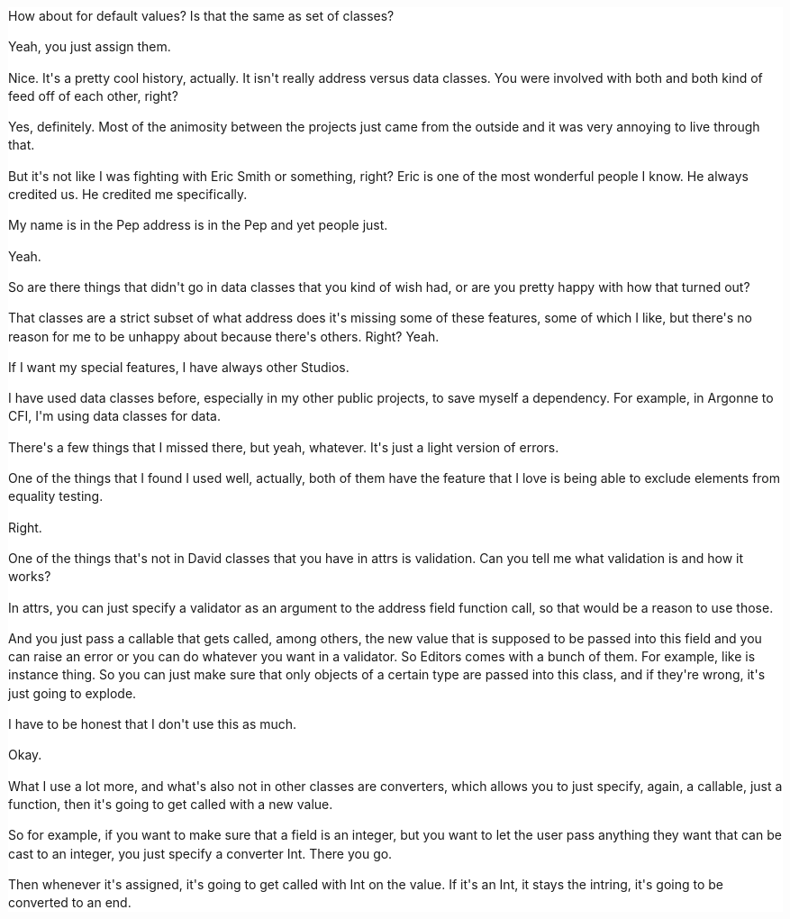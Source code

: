 How about for default values? Is that the same as set of classes?

Yeah, you just assign them.

Nice. It's a pretty cool history, actually. It isn't really address versus data classes. You were involved with both and both kind of feed off of each other, right?

Yes, definitely. Most of the animosity between the projects just came from the outside and it was very annoying to live through that.

But it's not like I was fighting with Eric Smith or something, right? Eric is one of the most wonderful people I know. He always credited us. He credited me specifically.

My name is in the Pep address is in the Pep and yet people just.

Yeah.

So are there things that didn't go in data classes that you kind of wish had, or are you pretty happy with how that turned out?

That classes are a strict subset of what address does it's missing some of these features, some of which I like, but there's no reason for me to be unhappy about because there's others. Right? Yeah.

If I want my special features, I have always other Studios.

I have used data classes before, especially in my other public projects, to save myself a dependency. For example, in Argonne to CFI, I'm using data classes for data.

There's a few things that I missed there, but yeah, whatever. It's just a light version of errors.

One of the things that I found I used well, actually, both of them have the feature that I love is being able to exclude elements from equality testing.

Right.

One of the things that's not in David classes that you have in attrs is validation. Can you tell me what validation is and how it works?

In attrs, you can just specify a validator as an argument to the address field function call, so that would be a reason to use those.

And you just pass a callable that gets called, among others, the new value that is supposed to be passed into this field and you can raise an error or you can do whatever you want in a validator. So Editors comes with a bunch of them. For example, like is instance thing. So you can just make sure that only objects of a certain type are passed into this class, and if they're wrong, it's just going to explode.

I have to be honest that I don't use this as much.

Okay.

What I use a lot more, and what's also not in other classes are converters, which allows you to just specify, again, a callable, just a function, then it's going to get called with a new value.

So for example, if you want to make sure that a field is an integer, but you want to let the user pass anything they want that can be cast to an integer, you just specify a converter Int. There you go.

Then whenever it's assigned, it's going to get called with Int on the value. If it's an Int, it stays the intring, it's going to be converted to an end.

